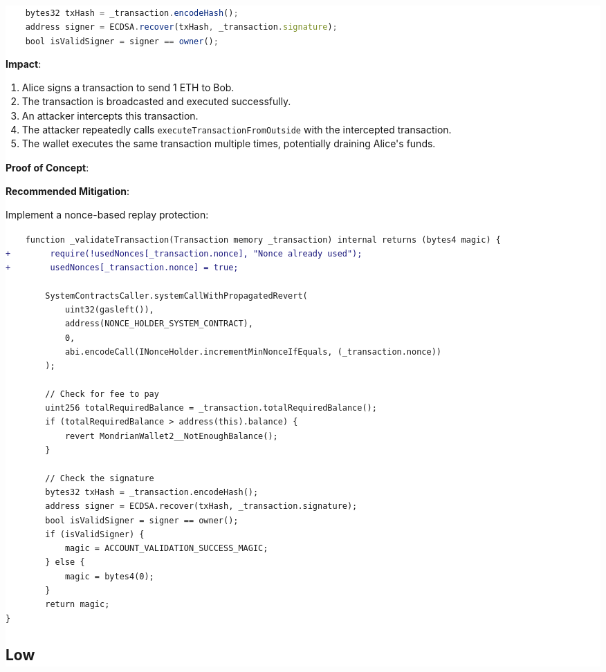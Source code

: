```javascript
    bytes32 txHash = _transaction.encodeHash();
    address signer = ECDSA.recover(txHash, _transaction.signature);
    bool isValidSigner = signer == owner();
```

**Impact**:

1. Alice signs a transaction to send 1 ETH to Bob.
2. The transaction is broadcasted and executed successfully.
3. An attacker intercepts this transaction.
4. The attacker repeatedly calls `executeTransactionFromOutside` with the intercepted transaction.
5. The wallet executes the same transaction multiple times, potentially draining Alice's funds.

**Proof of Concept**:

**Recommended Mitigation**:

Implement a nonce-based replay protection:

```diff
    function _validateTransaction(Transaction memory _transaction) internal returns (bytes4 magic) {
+        require(!usedNonces[_transaction.nonce], "Nonce already used");
+        usedNonces[_transaction.nonce] = true;
        
        SystemContractsCaller.systemCallWithPropagatedRevert(
            uint32(gasleft()),
            address(NONCE_HOLDER_SYSTEM_CONTRACT),
            0,
            abi.encodeCall(INonceHolder.incrementMinNonceIfEquals, (_transaction.nonce))
        );

        // Check for fee to pay
        uint256 totalRequiredBalance = _transaction.totalRequiredBalance();
        if (totalRequiredBalance > address(this).balance) {
            revert MondrianWallet2__NotEnoughBalance();
        }

        // Check the signature
        bytes32 txHash = _transaction.encodeHash();
        address signer = ECDSA.recover(txHash, _transaction.signature);
        bool isValidSigner = signer == owner();
        if (isValidSigner) {
            magic = ACCOUNT_VALIDATION_SUCCESS_MAGIC;
        } else {
            magic = bytes4(0);
        }
        return magic;
}
```

## Low
